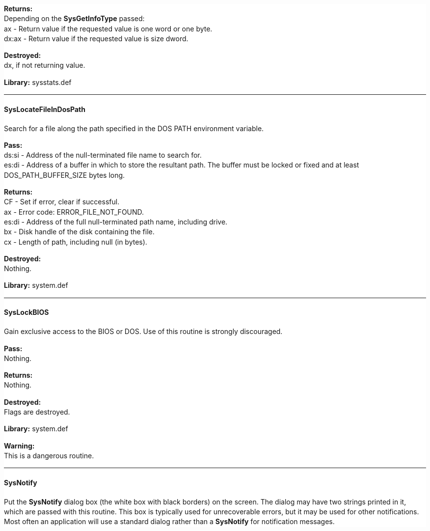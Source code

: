 **Returns:**  
Depending on the **SysGetInfoType** passed:  
ax - Return value if the requested value is one word or one byte.  
dx:ax - Return value if the requested value is size dword.

**Destroyed:**  
dx, if not returning value.

**Library:** sysstats.def

----------
#### SysLocateFileInDosPath
Search for a file along the path specified in the DOS PATH environment 
variable.

**Pass:**  
ds:si - Address of the null-terminated file name to search for.  
es:di - Address of a buffer in which to store the resultant path. The 
buffer must be locked or fixed and at least 
DOS_PATH_BUFFER_SIZE bytes long.

**Returns:**  
CF - Set if error, clear if successful.  
ax - Error code: ERROR_FILE_NOT_FOUND.  
es:di - Address of the full null-terminated path name, including 
drive.  
bx - Disk handle of the disk containing the file.  
cx - Length of path, including null (in bytes).

**Destroyed:**  
Nothing.

**Library:** system.def

----------
#### SysLockBIOS
Gain exclusive access to the BIOS or DOS. Use of this routine is strongly 
discouraged.

**Pass:**  
Nothing.

**Returns:**  
Nothing.

**Destroyed:**  
Flags are destroyed.

**Library:** system.def

**Warning:**   
This is a dangerous routine.

----------
#### SysNotify
Put the **SysNotify** dialog box (the white box with black borders) on the 
screen. The dialog may have two strings printed in it, which are passed with 
this routine. This box is typically used for unrecoverable errors, but it may be 
used for other notifications. Most often an application will use a standard 
dialog rather than a **SysNotify** for notification messages.
